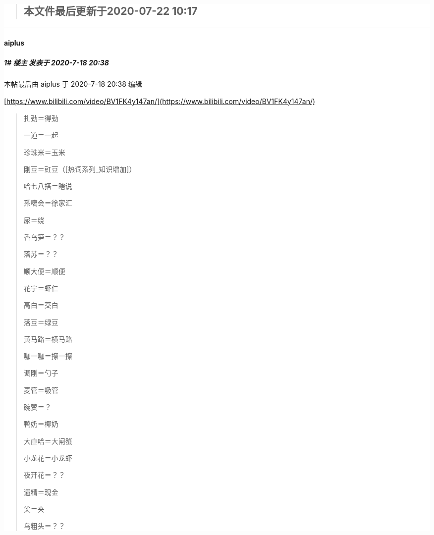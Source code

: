 > ## **本文件最后更新于2020-07-22 10:17** 



-----

####  aiplus  
##### 1#       楼主       发表于 2020-7-18 20:38



 本帖最后由 aiplus 于 2020-7-18 20:38 编辑 

[https://www.bilibili.com/video/BV1FK4y147an/](https://www.bilibili.com/video/BV1FK4y147an/)


 <blockquote>扎劲＝得劲

一道＝一起

珍珠米＝玉米

刚豆＝豇豆（[热词系列_知识增加]）

哈七八搭＝瞎说

系噶会＝徐家汇

尿＝绕

香乌笋＝？？

落苏＝？？

顺大便＝顺便

花宁＝虾仁

高白＝茭白

落豆＝绿豆

黄马路＝横马路

咖一咖＝擦一擦

调刚＝勺子

麦管＝吸管

碗赞＝？

鸭奶＝椰奶

大直哈＝大闸蟹

小龙花＝小龙虾

夜开花＝？？

遗精＝现金

尖＝夹

乌粗头＝？？
